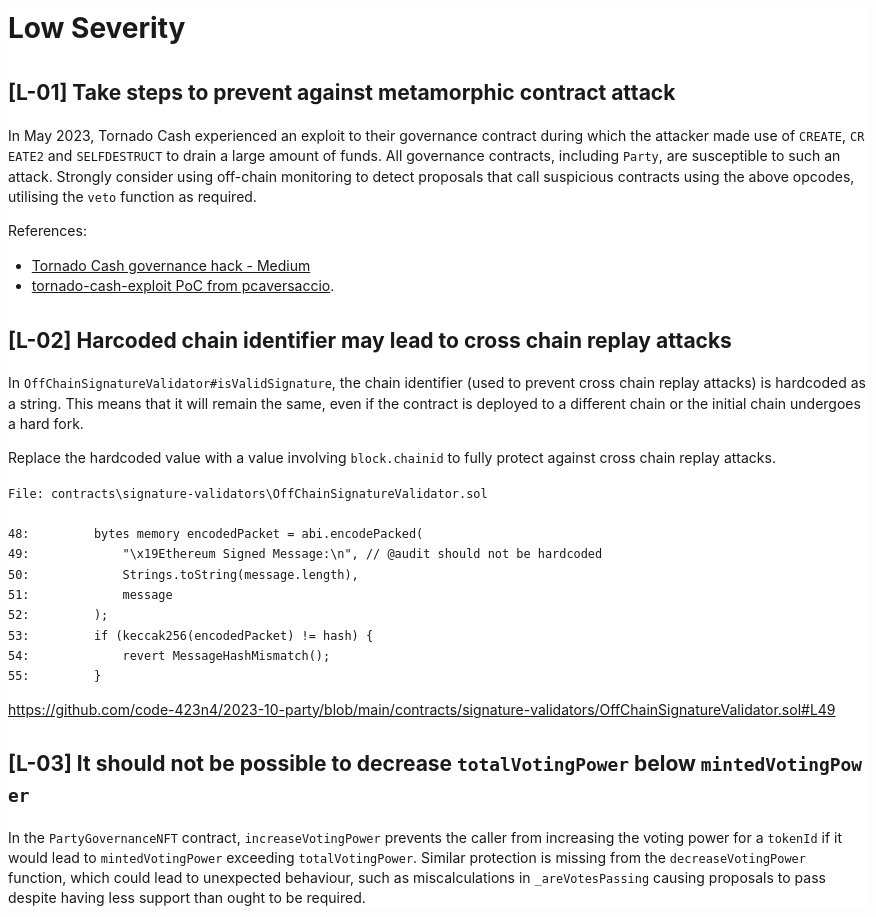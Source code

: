 # Low Severity

## [L-01] Take steps to prevent against metamorphic contract attack

In May 2023, Tornado Cash experienced an exploit to their governance contract during which the attacker made use of `CREATE`, `CREATE2` and `SELFDESTRUCT` to drain a large amount of funds. All governance contracts, including `Party`, are susceptible to such an attack. Strongly consider using off-chain monitoring to detect proposals that call suspicious contracts using the above opcodes, utilising the `veto` function as required.

References:
- [Tornado Cash governance hack - Medium](https://medium.com/coinmonks/tornado-cash-governance-hack-ec77ebb3aa68)
- [tornado-cash-exploit PoC from pcaversaccio](https://github.com/pcaversaccio/tornado-cash-exploit/tree/main).

## [L-02] Harcoded chain identifier may lead to cross chain replay attacks

In `OffChainSignatureValidator#isValidSignature`, the chain identifier (used to prevent cross chain replay attacks) is hardcoded as a string. This means that it will remain the same, even if the contract is deployed to a different chain or the initial chain undergoes a hard fork.

Replace the hardcoded value with a value involving `block.chainid` to fully protect against cross chain replay attacks.

```solidity
File: contracts\signature-validators\OffChainSignatureValidator.sol

48:         bytes memory encodedPacket = abi.encodePacked(
49:             "\x19Ethereum Signed Message:\n", // @audit should not be hardcoded
50:             Strings.toString(message.length),
51:             message
52:         );
53:         if (keccak256(encodedPacket) != hash) {
54:             revert MessageHashMismatch();
55:         }
```
https://github.com/code-423n4/2023-10-party/blob/main/contracts/signature-validators/OffChainSignatureValidator.sol#L49

## [L-03] It should not be possible to decrease `totalVotingPower` below `mintedVotingPower`

In the `PartyGovernanceNFT` contract, `increaseVotingPower` prevents the caller from increasing the voting power for a `tokenId` if it would lead to `mintedVotingPower` exceeding `totalVotingPower`. Similar protection is missing from the `decreaseVotingPower` function, which could lead to unexpected behaviour, such as miscalculations in `_areVotesPassing` causing proposals to pass despite having less support than ought to be required.

